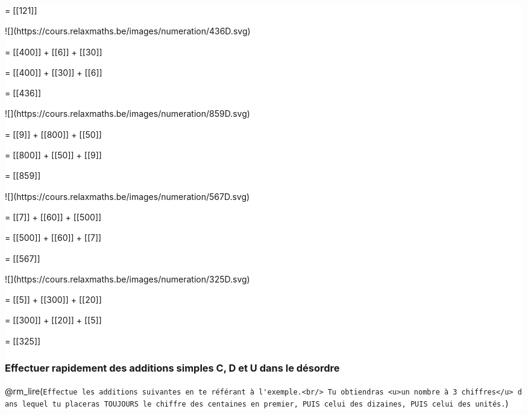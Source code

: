 
= [[121]]
</exercice>

<exercice>
![](https://cours.relaxmaths.be/images/numeration/436D.svg)


=  [[400]] + [[6]] + [[30]]


= [[400]] + [[30]] + [[6]]


= [[436]]
</exercice>

<exercice>
![](https://cours.relaxmaths.be/images/numeration/859D.svg)


=  [[9]] + [[800]] + [[50]]


= [[800]] + [[50]] + [[9]]


= [[859]]
</exercice>

<exercice>
![](https://cours.relaxmaths.be/images/numeration/567D.svg)


=  [[7]] + [[60]] + [[500]]


= [[500]] + [[60]] + [[7]]


= [[567]]
</exercice>

<exercice>
![](https://cours.relaxmaths.be/images/numeration/325D.svg)


=  [[5]] + [[300]] + [[20]]


= [[300]] + [[20]] + [[5]]


= [[325]]
</exercice>

### Effectuer rapidement des additions simples C, D et U dans le désordre

@rm_lire(`Effectue les additions suivantes en te référant à l'exemple.<br/> Tu obtiendras <u>un nombre à 3 chiffres</u> dans lequel tu placeras TOUJOURS le chiffre des centaines en premier, PUIS celui des dizaines, PUIS celui des unités.`)
